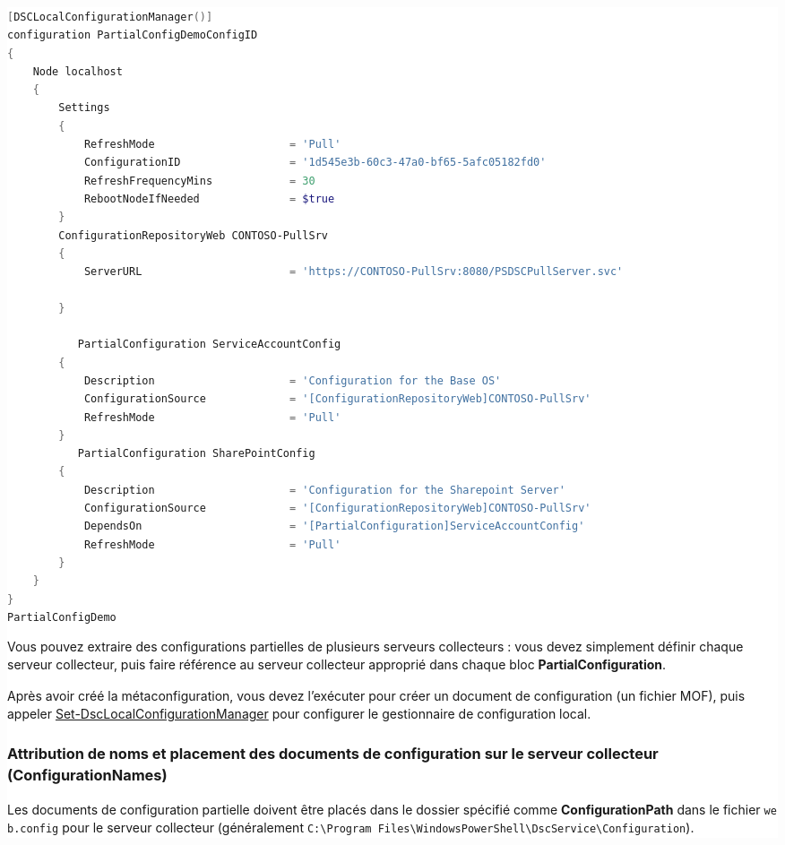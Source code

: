 ```powershell
[DSCLocalConfigurationManager()]
configuration PartialConfigDemoConfigID
{
    Node localhost
    {
        Settings
        {
            RefreshMode                     = 'Pull'
            ConfigurationID                 = '1d545e3b-60c3-47a0-bf65-5afc05182fd0'
            RefreshFrequencyMins            = 30 
            RebootNodeIfNeeded              = $true
        }
        ConfigurationRepositoryWeb CONTOSO-PullSrv
        {
            ServerURL                       = 'https://CONTOSO-PullSrv:8080/PSDSCPullServer.svc'
            
        }
        
           PartialConfiguration ServiceAccountConfig
        {
            Description                     = 'Configuration for the Base OS'
            ConfigurationSource             = '[ConfigurationRepositoryWeb]CONTOSO-PullSrv'
            RefreshMode                     = 'Pull'
        }
           PartialConfiguration SharePointConfig
        {
            Description                     = 'Configuration for the Sharepoint Server'
            ConfigurationSource             = '[ConfigurationRepositoryWeb]CONTOSO-PullSrv'
            DependsOn                       = '[PartialConfiguration]ServiceAccountConfig'
            RefreshMode                     = 'Pull'
        }
    }
}
PartialConfigDemo 
```

Vous pouvez extraire des configurations partielles de plusieurs serveurs collecteurs : vous devez simplement définir chaque serveur collecteur, puis faire référence au serveur collecteur approprié dans chaque bloc **PartialConfiguration**.

Après avoir créé la métaconfiguration, vous devez l’exécuter pour créer un document de configuration (un fichier MOF), puis appeler [Set-DscLocalConfigurationManager](https://technet.microsoft.com/en-us/library/dn521621(v=wps.630).aspx) pour configurer le gestionnaire de configuration local.

### <a name="naming-and-placing-the-configuration-documents-on-the-pull-server-configurationnames"></a>Attribution de noms et placement des documents de configuration sur le serveur collecteur (ConfigurationNames)

Les documents de configuration partielle doivent être placés dans le dossier spécifié comme **ConfigurationPath** dans le fichier `web.config` pour le serveur collecteur (généralement `C:\Program Files\WindowsPowerShell\DscService\Configuration`). 
